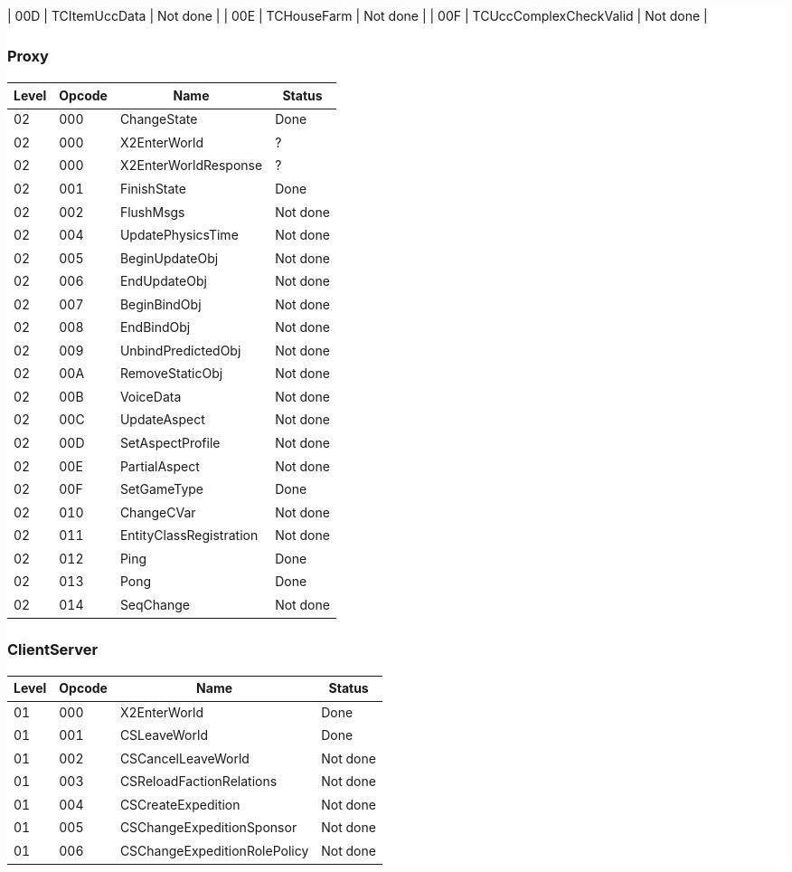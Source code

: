 | 00D    | TCItemUccData            | Not done |
| 00E    | TCHouseFarm              | Not done |
| 00F    | TCUccComplexCheckValid   | Not done |

### Proxy

| Level | Opcode | Name                    | Status   |
|-------|--------|-------------------------|----------|
| 02    | 000    | ChangeState             | Done     |
| 02    | 000    | X2EnterWorld            | ?        |
| 02    | 000    | X2EnterWorldResponse    | ?        |
| 02    | 001    | FinishState             | Done     |
| 02    | 002    | FlushMsgs               | Not done |
| 02    | 004    | UpdatePhysicsTime       | Not done |
| 02    | 005    | BeginUpdateObj          | Not done |
| 02    | 006    | EndUpdateObj            | Not done |
| 02    | 007    | BeginBindObj            | Not done |
| 02    | 008    | EndBindObj              | Not done |
| 02    | 009    | UnbindPredictedObj      | Not done |
| 02    | 00A    | RemoveStaticObj         | Not done |
| 02    | 00B    | VoiceData               | Not done |
| 02    | 00C    | UpdateAspect            | Not done |
| 02    | 00D    | SetAspectProfile        | Not done |
| 02    | 00E    | PartialAspect           | Not done |
| 02    | 00F    | SetGameType             | Done     |
| 02    | 010    | ChangeCVar              | Not done |
| 02    | 011    | EntityClassRegistration | Not done |
| 02    | 012    | Ping                    | Done     |
| 02    | 013    | Pong                    | Done     |
| 02    | 014    | SeqChange               | Not done |

### ClientServer

| Level | Opcode | Name                                                  | Status      |
|-------|--------|-------------------------------------------------------|-------------|
| 01    | 000    | X2EnterWorld                                          | Done        |
| 01    | 001    | CSLeaveWorld                                          | Done        |
| 01    | 002    | CSCancelLeaveWorld                                    | Not done    |
| 01    | 003    | CSReloadFactionRelations                              | Not done    |
| 01    | 004    | CSCreateExpedition                                    | Not done    |
| 01    | 005    | CSChangeExpeditionSponsor                             | Not done    |
| 01    | 006    | CSChangeExpeditionRolePolicy                          | Not done    |
